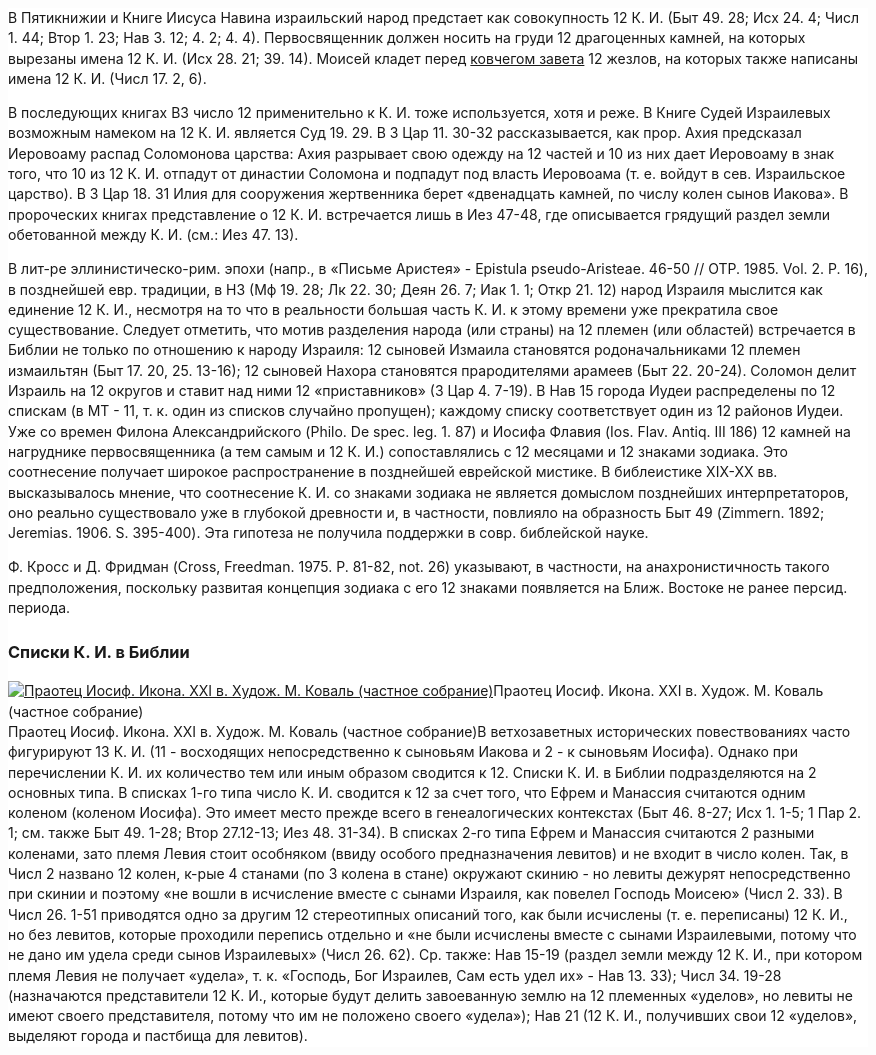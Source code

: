 В Пятикнижии и Книге Иисуса Навина израильский народ предстает как совокупность 12 К. И. (Быт 49. 28; Исх 24. 4; Числ 1. 44; Втор 1. 23; Нав 3. 12; 4. 2; 4. 4). Первосвященник должен носить на груди 12 драгоценных камней, на которых вырезаны имена 12 К. И. (Исх 28. 21; 39. 14). Моисей кладет перед [ковчегом завета](<https://pravenc.ru/text/ковчегом завета.html>) 12 жезлов, на которых также написаны имена 12 К. И. (Числ 17. 2, 6).

В последующих книгах ВЗ число 12 применительно к К. И. тоже используется, хотя и реже. В Книге Судей Израилевых возможным намеком на 12 К. И. является Суд 19. 29. В 3 Цар 11. 30-32 рассказывается, как прор. Ахия предсказал Иеровоаму распад Соломонова царства: Ахия разрывает свою одежду на 12 частей и 10 из них дает Иеровоаму в знак того, что 10 из 12 К. И. отпадут от династии Соломона и подпадут под власть Иеровоама (т. е. войдут в сев. Израильское царство). В 3 Цар 18. 31 Илия для сооружения жертвенника берет «двенадцать камней, по числу колен сынов Иакова». В пророческих книгах представление о 12 К. И. встречается лишь в Иез 47-48, где описывается грядущий раздел земли обетованной между К. И. (см.: Иез 47. 13).

В лит-ре эллинистическо-рим. эпохи (напр., в «Письме Аристея» - Epistula pseudo-Aristeae. 46-50 // OTP. 1985. Vol. 2. P. 16), в позднейшей евр. традиции, в НЗ (Мф 19. 28; Лк 22. 30; Деян 26. 7; Иак 1. 1; Откр 21. 12) народ Израиля мыслится как единение 12 К. И., несмотря на то что в реальности большая часть К. И. к этому времени уже прекратила свое существование. Следует отметить, что мотив разделения народа (или страны) на 12 племен (или областей) встречается в Библии не только по отношению к народу Израиля: 12 сыновей Измаила становятся родоначальниками 12 племен измаильтян (Быт 17. 20, 25. 13-16); 12 сыновей Нахора становятся прародителями арамеев (Быт 22. 20-24). Соломон делит Израиль на 12 округов и ставит над ними 12 «приставников» (3 Цар 4. 7-19). В Нав 15 города Иудеи распределены по 12 спискам (в МТ - 11, т. к. один из списков случайно пропущен); каждому списку соответствует один из 12 районов Иудеи. Уже со времен Филона Александрийского (Philo. De spec. leg. 1. 87) и Иосифа Флавия (Ios. Flav. Antiq. III 186) 12 камней на нагруднике первосвященника (а тем самым и 12 К. И.) сопоставлялись с 12 месяцами и 12 знаками зодиака. Это соотнесение получает широкое распространение в позднейшей еврейской мистике. В библеистике XIX-XX вв. высказывалось мнение, что соотнесение К. И. со знаками зодиака не является домыслом позднейших интерпретаторов, оно реально существовало уже в глубокой древности и, в частности, повлияло на образность Быт 49 (Zimmern. 1892; Jeremias. 1906. S. 395-400). Эта гипотеза не получила поддержки в совр. библейской науке.

Ф. Кросс и Д. Фридман (Cross, Freedman. 1975. P. 81-82, not. 26) указывают, в частности, на анахронистичность такого предположения, поскольку развитая концепция зодиака с его 12 знаками появляется на Ближ. Востоке не ранее персид. периода.

### Списки К. И. в Библии

[![Праотец Иосиф. Икона. XXI в. Худож. М. Коваль (частное собрание)](https://pravenc.ru/data/2015/03/18/1234040624/i200.jpg "Кликните для увеличения картинки")](https://pravenc.ru/data/2015/03/18/1234040624/i400.jpg)Праотец Иосиф. Икона. XXI в. Худож. М. Коваль (частное собрание)  
Праотец Иосиф. Икона. XXI в. Худож. М. Коваль (частное собрание)В ветхозаветных исторических повествованиях часто фигурируют 13 К. И. (11 - восходящих непосредственно к сыновьям Иакова и 2 - к сыновьям Иосифа). Однако при перечислении К. И. их количество тем или иным образом сводится к 12. Списки К. И. в Библии подразделяются на 2 основных типа. В списках 1-го типа число К. И. сводится к 12 за счет того, что Ефрем и Манассия считаются одним коленом (коленом Иосифа). Это имеет место прежде всего в генеалогических контекстах (Быт 46. 8-27; Исх 1. 1-5; 1 Пар 2. 1; см. также Быт 49. 1-28; Втор 27.12-13; Иез 48. 31-34). В списках 2-го типа Ефрем и Манассия считаются 2 разными коленами, зато племя Левия стоит особняком (ввиду особого предназначения левитов) и не входит в число колен. Так, в Числ 2 названо 12 колен, к-рые 4 станами (по 3 колена в стане) окружают скинию - но левиты дежурят непосредственно при скинии и поэтому «не вошли в исчисление вместе с сынами Израиля, как повелел Господь Моисею» (Числ 2. 33). В Числ 26. 1-51 приводятся одно за другим 12 стереотипных описаний того, как были исчислены (т. е. переписаны) 12 К. И., но без левитов, которые проходили перепись отдельно и «не были исчислены вместе с сынами Израилевыми, потому что не дано им удела среди сынов Израилевых» (Числ 26. 62). Ср. также: Нав 15-19 (раздел земли между 12 К. И., при котором племя Левия не получает «удела», т. к. «Господь, Бог Израилев, Сам есть удел их» - Нав 13. 33); Числ 34. 19-28 (назначаются представители 12 К. И., которые будут делить завоеванную землю на 12 племенных «уделов», но левиты не имеют своего представителя, потому что им не положено своего «удела»); Нав 21 (12 К. И., получивших свои 12 «уделов», выделяют города и пастбища для левитов).
